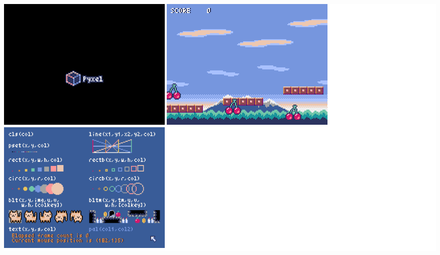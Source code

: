 <img src="images/01_hello_pyxel.gif" width="320">
</a>
<a href="https://kitao.github.io/pyxel/wasm/examples/02_jump_game.html">
<img src="images/02_jump_game.gif" width="320">
</a>
<a href="https://kitao.github.io/pyxel/wasm/examples/03_draw_api.html">
<img src="images/03_draw_api.gif" width="320">
</a>
<a href="https://kitao.github.io/pyxel/wasm/examples/04_sound_api.html">
